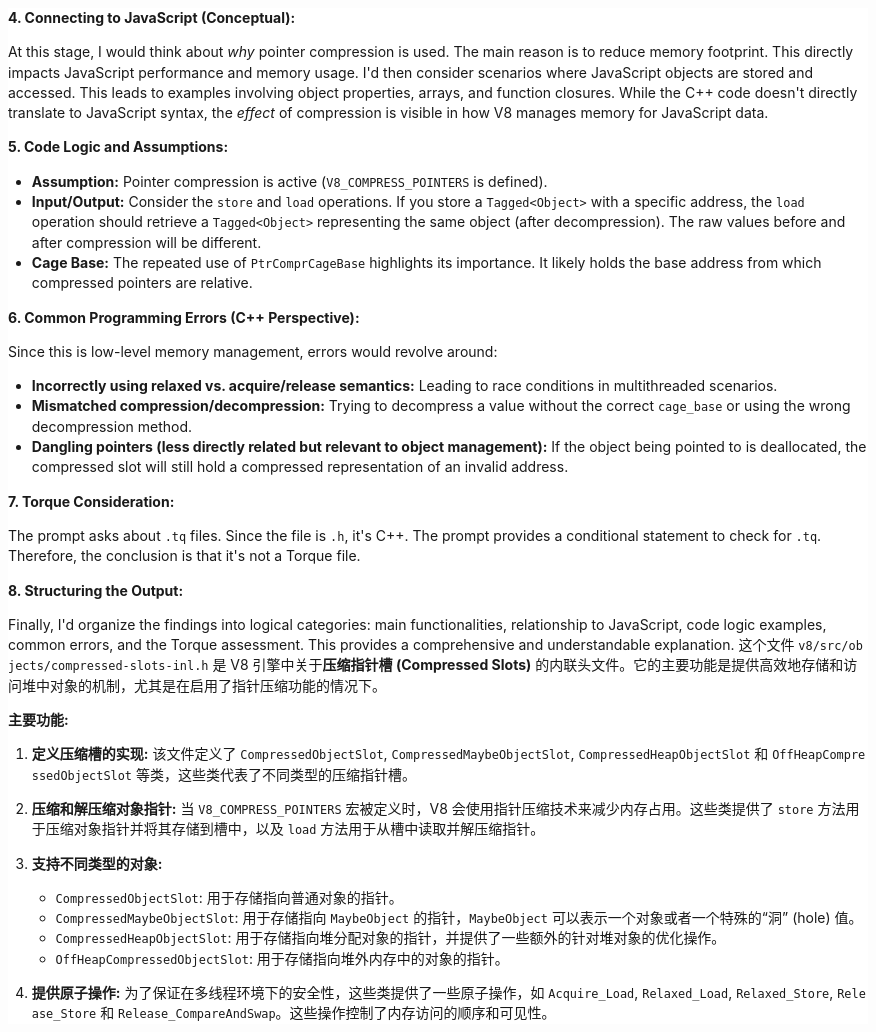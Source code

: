 **4. Connecting to JavaScript (Conceptual):**

At this stage, I would think about *why* pointer compression is used. The main reason is to reduce memory footprint. This directly impacts JavaScript performance and memory usage. I'd then consider scenarios where JavaScript objects are stored and accessed. This leads to examples involving object properties, arrays, and function closures. While the C++ code doesn't directly translate to JavaScript syntax, the *effect* of compression is visible in how V8 manages memory for JavaScript data.

**5. Code Logic and Assumptions:**

* **Assumption:** Pointer compression is active (`V8_COMPRESS_POINTERS` is defined).
* **Input/Output:**  Consider the `store` and `load` operations. If you store a `Tagged<Object>` with a specific address, the `load` operation should retrieve a `Tagged<Object>` representing the same object (after decompression). The raw values before and after compression will be different.
* **Cage Base:** The repeated use of `PtrComprCageBase` highlights its importance. It likely holds the base address from which compressed pointers are relative.

**6. Common Programming Errors (C++ Perspective):**

Since this is low-level memory management, errors would revolve around:

* **Incorrectly using relaxed vs. acquire/release semantics:** Leading to race conditions in multithreaded scenarios.
* **Mismatched compression/decompression:** Trying to decompress a value without the correct `cage_base` or using the wrong decompression method.
* **Dangling pointers (less directly related but relevant to object management):**  If the object being pointed to is deallocated, the compressed slot will still hold a compressed representation of an invalid address.

**7. Torque Consideration:**

The prompt asks about `.tq` files. Since the file is `.h`, it's C++. The prompt provides a conditional statement to check for `.tq`. Therefore, the conclusion is that it's not a Torque file.

**8. Structuring the Output:**

Finally, I'd organize the findings into logical categories: main functionalities, relationship to JavaScript, code logic examples, common errors, and the Torque assessment. This provides a comprehensive and understandable explanation.
这个文件 `v8/src/objects/compressed-slots-inl.h` 是 V8 引擎中关于**压缩指针槽 (Compressed Slots)** 的内联头文件。它的主要功能是提供高效地存储和访问堆中对象的机制，尤其是在启用了指针压缩功能的情况下。

**主要功能:**

1. **定义压缩槽的实现:**  该文件定义了 `CompressedObjectSlot`, `CompressedMaybeObjectSlot`, `CompressedHeapObjectSlot` 和 `OffHeapCompressedObjectSlot` 等类，这些类代表了不同类型的压缩指针槽。

2. **压缩和解压缩对象指针:** 当 `V8_COMPRESS_POINTERS` 宏被定义时，V8 会使用指针压缩技术来减少内存占用。这些类提供了 `store` 方法用于压缩对象指针并将其存储到槽中，以及 `load` 方法用于从槽中读取并解压缩指针。

3. **支持不同类型的对象:**
   - `CompressedObjectSlot`: 用于存储指向普通对象的指针。
   - `CompressedMaybeObjectSlot`: 用于存储指向 `MaybeObject` 的指针，`MaybeObject` 可以表示一个对象或者一个特殊的“洞” (hole) 值。
   - `CompressedHeapObjectSlot`: 用于存储指向堆分配对象的指针，并提供了一些额外的针对堆对象的优化操作。
   - `OffHeapCompressedObjectSlot`: 用于存储指向堆外内存中的对象的指针。

4. **提供原子操作:**  为了保证在多线程环境下的安全性，这些类提供了一些原子操作，如 `Acquire_Load`, `Relaxed_Load`, `Relaxed_Store`, `Release_Store` 和 `Release_CompareAndSwap`。这些操作控制了内存访问的顺序和可见性。
